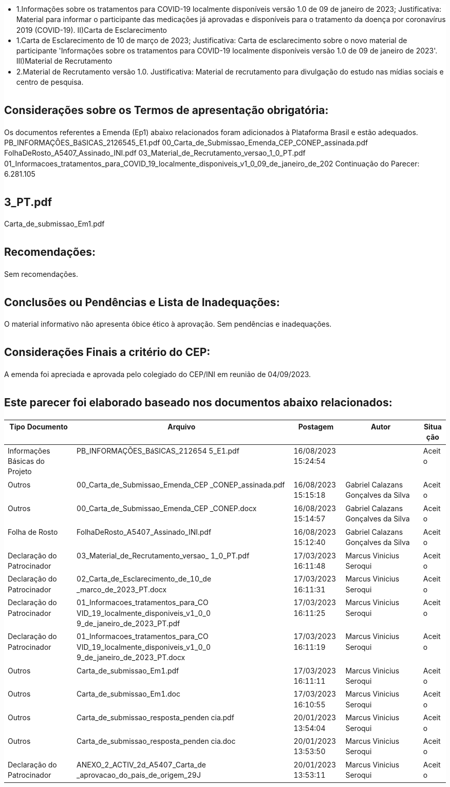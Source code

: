 - 1.Informações sobre os tratamentos para COVID-19 localmente disponíveis versão 1.0 de 09 de janeiro de 2023;
Justificativa: Material para informar o participante das medicações já aprovadas e disponíveis para o tratamento da doença por coronavírus 2019 (COVID-19).
II)Carta de Esclarecimento
- 1.Carta de Esclarecimento de 10 de março de 2023;
Justificativa: Carta de esclarecimento sobre o novo material de participante 'Informações sobre os tratamentos para COVID-19 localmente disponíveis versão 1.0 de 09 de janeiro de 2023'.
III)Material de Recrutamento
- 2.Material de Recrutamento versão 1.0.
Justificativa: Material de recrutamento para divulgação do estudo nas mídias sociais e centro de pesquisa.
## Considerações sobre os Termos de apresentação obrigatória:
Os documentos referentes a Emenda (Ep1) abaixo relacionados foram adicionados à Plataforma Brasil e estão adequados.
PB\_INFORMAÇÕES\_BáSICAS\_2126545\_E1.pdf
00\_Carta\_de\_Submissao\_Emenda\_CEP\_CONEP\_assinada.pdf
FolhaDeRosto\_A5407\_Assinado\_INI.pdf
03\_Material\_de\_Recrutamento\_versao\_1\_0\_PT.pdf
01\_Informacoes\_tratamentos\_para\_COVID\_19\_localmente\_disponiveis\_v1\_0\_09\_de\_janeiro\_de\_202
Continuação do Parecer: 6.281.105
## 3\_PT.pdf
Carta\_de\_submissao\_Em1.pdf
## Recomendações:
Sem recomendações.
## Conclusões ou Pendências e Lista de Inadequações:
O material informativo não apresenta óbice ético à aprovação. Sem pendências e inadequações.
## Considerações Finais a critério do CEP:
A emenda foi apreciada e aprovada pelo colegiado do CEP/INI em reunião de 04/09/2023.
## Este parecer foi elaborado baseado nos documentos abaixo relacionados:
| Tipo Documento                 | Arquivo                                                                                              | Postagem            | Autor                               | Situação   |
|--------------------------------|------------------------------------------------------------------------------------------------------|---------------------|-------------------------------------|------------|
| Informações Básicas do Projeto | PB_INFORMAÇÕES_BáSICAS_212654 5_E1.pdf                                                               | 16/08/2023 15:24:54 |                                     | Aceito     |
| Outros                         | 00_Carta_de_Submissao_Emenda_CEP _CONEP_assinada.pdf                                                 | 16/08/2023 15:15:18 | Gabriel Calazans Gonçalves da Silva | Aceito     |
| Outros                         | 00_Carta_de_Submissao_Emenda_CEP _CONEP.docx                                                         | 16/08/2023 15:14:57 | Gabriel Calazans Gonçalves da Silva | Aceito     |
| Folha de Rosto                 | FolhaDeRosto_A5407_Assinado_INI.pdf                                                                  | 16/08/2023 15:12:40 | Gabriel Calazans Gonçalves da Silva | Aceito     |
| Declaração do Patrocinador     | 03_Material_de_Recrutamento_versao_ 1_0_PT.pdf                                                       | 17/03/2023 16:11:48 | Marcus Vinicius Seroqui             | Aceito     |
| Declaração do Patrocinador     | 02_Carta_de_Esclarecimento_de_10_de _marco_de_2023_PT.docx                                           | 17/03/2023 16:11:31 | Marcus Vinicius Seroqui             | Aceito     |
| Declaração do Patrocinador     | 01_Informacoes_tratamentos_para_CO VID_19_localmente_disponiveis_v1_0_0 9_de_janeiro_de_2023_PT.pdf  | 17/03/2023 16:11:25 | Marcus Vinicius Seroqui             | Aceito     |
| Declaração do Patrocinador     | 01_Informacoes_tratamentos_para_CO VID_19_localmente_disponiveis_v1_0_0 9_de_janeiro_de_2023_PT.docx | 17/03/2023 16:11:19 | Marcus Vinicius Seroqui             | Aceito     |
| Outros                         | Carta_de_submissao_Em1.pdf                                                                           | 17/03/2023 16:11:11 | Marcus Vinicius Seroqui             | Aceito     |
| Outros                         | Carta_de_submissao_Em1.doc                                                                           | 17/03/2023 16:10:55 | Marcus Vinicius Seroqui             | Aceito     |
| Outros                         | Carta_de_submissao_resposta_penden cia.pdf                                                           | 20/01/2023 13:54:04 | Marcus Vinicius Seroqui             | Aceito     |
| Outros                         | Carta_de_submissao_resposta_penden cia.doc                                                           | 20/01/2023 13:53:50 | Marcus Vinicius Seroqui             | Aceito     |
| Declaração do Patrocinador     | ANEXO_2_ACTIV_2d_A5407_Carta_de _aprovacao_do_pais_de_origem_29J                                     | 20/01/2023 13:53:11 | Marcus Vinicius Seroqui             | Aceito     |